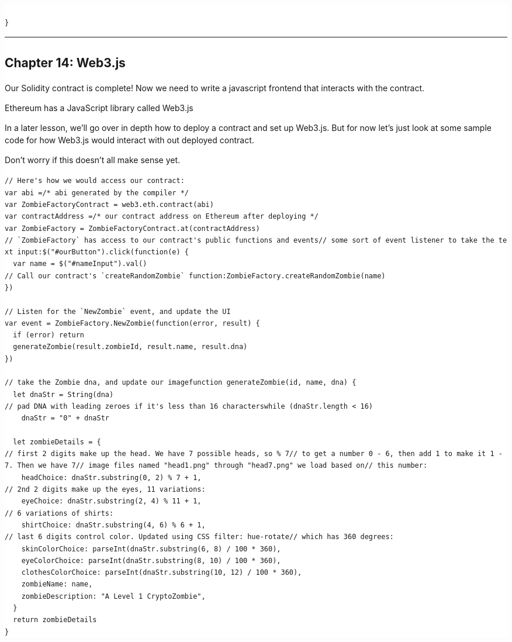 ```solidity

}
```

---

## Chapter 14: Web3.js

Our Solidity contract is complete! Now we need to write a javascript frontend that interacts with the contract.

Ethereum has a JavaScript library called Web3.js

In a later lesson, we’ll go over in depth how to deploy a contract and set up Web3.js. But for now let’s just look at some sample code for how Web3.js would interact with out deployed contract.

Don’t worry if this doesn’t all make sense yet.

```solidity
// Here's how we would access our contract:
var abi =/* abi generated by the compiler */
var ZombieFactoryContract = web3.eth.contract(abi)
var contractAddress =/* our contract address on Ethereum after deploying */
var ZombieFactory = ZombieFactoryContract.at(contractAddress)
// `ZombieFactory` has access to our contract's public functions and events// some sort of event listener to take the text input:$("#ourButton").click(function(e) {
  var name = $("#nameInput").val()
// Call our contract's `createRandomZombie` function:ZombieFactory.createRandomZombie(name)
})

// Listen for the `NewZombie` event, and update the UI
var event = ZombieFactory.NewZombie(function(error, result) {
  if (error) return
  generateZombie(result.zombieId, result.name, result.dna)
})

// take the Zombie dna, and update our imagefunction generateZombie(id, name, dna) {
  let dnaStr = String(dna)
// pad DNA with leading zeroes if it's less than 16 characterswhile (dnaStr.length < 16)
    dnaStr = "0" + dnaStr

  let zombieDetails = {
// first 2 digits make up the head. We have 7 possible heads, so % 7// to get a number 0 - 6, then add 1 to make it 1 - 7. Then we have 7// image files named "head1.png" through "head7.png" we load based on// this number:
    headChoice: dnaStr.substring(0, 2) % 7 + 1,
// 2nd 2 digits make up the eyes, 11 variations:
    eyeChoice: dnaStr.substring(2, 4) % 11 + 1,
// 6 variations of shirts:
    shirtChoice: dnaStr.substring(4, 6) % 6 + 1,
// last 6 digits control color. Updated using CSS filter: hue-rotate// which has 360 degrees:
    skinColorChoice: parseInt(dnaStr.substring(6, 8) / 100 * 360),
    eyeColorChoice: parseInt(dnaStr.substring(8, 10) / 100 * 360),
    clothesColorChoice: parseInt(dnaStr.substring(10, 12) / 100 * 360),
    zombieName: name,
    zombieDescription: "A Level 1 CryptoZombie",
  }
  return zombieDetails
}

```
